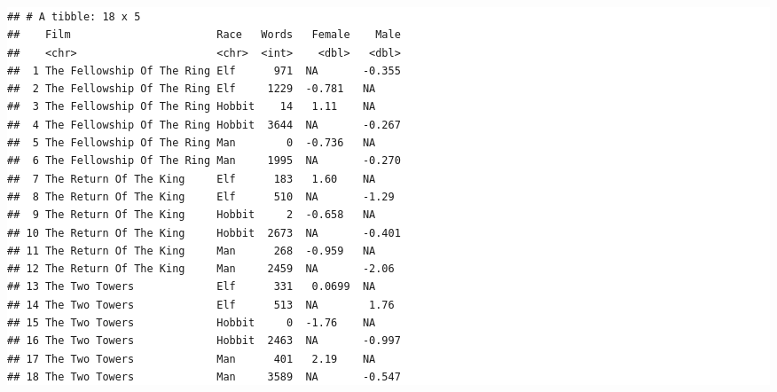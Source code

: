     ## # A tibble: 18 x 5
    ##    Film                       Race   Words   Female    Male
    ##    <chr>                      <chr>  <int>    <dbl>   <dbl>
    ##  1 The Fellowship Of The Ring Elf      971  NA       -0.355
    ##  2 The Fellowship Of The Ring Elf     1229  -0.781   NA    
    ##  3 The Fellowship Of The Ring Hobbit    14   1.11    NA    
    ##  4 The Fellowship Of The Ring Hobbit  3644  NA       -0.267
    ##  5 The Fellowship Of The Ring Man        0  -0.736   NA    
    ##  6 The Fellowship Of The Ring Man     1995  NA       -0.270
    ##  7 The Return Of The King     Elf      183   1.60    NA    
    ##  8 The Return Of The King     Elf      510  NA       -1.29 
    ##  9 The Return Of The King     Hobbit     2  -0.658   NA    
    ## 10 The Return Of The King     Hobbit  2673  NA       -0.401
    ## 11 The Return Of The King     Man      268  -0.959   NA    
    ## 12 The Return Of The King     Man     2459  NA       -2.06 
    ## 13 The Two Towers             Elf      331   0.0699  NA    
    ## 14 The Two Towers             Elf      513  NA        1.76 
    ## 15 The Two Towers             Hobbit     0  -1.76    NA    
    ## 16 The Two Towers             Hobbit  2463  NA       -0.997
    ## 17 The Two Towers             Man      401   2.19    NA    
    ## 18 The Two Towers             Man     3589  NA       -0.547
